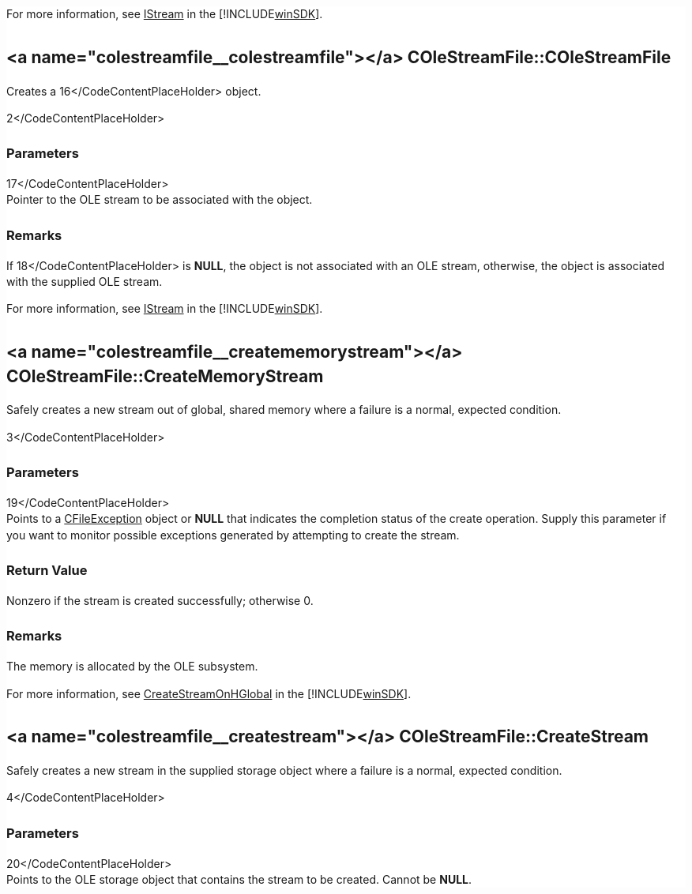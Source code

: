  For more information, see                         [IStream](http://msdn.microsoft.com/library/windows/desktop/aa380034) in the [!INCLUDE[winSDK](../vs140/includes/winsdk_md.md)].  
  
##  \<a name="colestreamfile__colestreamfile">\</a>  COleStreamFile::COleStreamFile  
 Creates a <CodeContentPlaceHolder>16\</CodeContentPlaceHolder> object.  
  
<CodeContentPlaceHolder>2\</CodeContentPlaceHolder>  
### Parameters  
 <CodeContentPlaceHolder>17\</CodeContentPlaceHolder>  
 Pointer to the OLE stream to be associated with the object.  
  
### Remarks  
 If <CodeContentPlaceHolder>18\</CodeContentPlaceHolder> is **NULL**, the object is not associated with an OLE stream, otherwise, the object is associated with the supplied OLE stream.  
  
 For more information, see                         [IStream](http://msdn.microsoft.com/library/windows/desktop/aa380034) in the [!INCLUDE[winSDK](../vs140/includes/winsdk_md.md)].  
  
##  \<a name="colestreamfile__creatememorystream">\</a>  COleStreamFile::CreateMemoryStream  
 Safely creates a new stream out of global, shared memory where a failure is a normal, expected condition.  
  
<CodeContentPlaceHolder>3\</CodeContentPlaceHolder>  
### Parameters  
 <CodeContentPlaceHolder>19\</CodeContentPlaceHolder>  
 Points to a [CFileException](../vs140/cfileexception-class.md) object or **NULL** that indicates the completion status of the create operation. Supply this parameter if you want to monitor possible exceptions generated by attempting to create the stream.  
  
### Return Value  
 Nonzero if the stream is created successfully; otherwise 0.  
  
### Remarks  
 The memory is allocated by the OLE subsystem.  
  
 For more information, see                         [CreateStreamOnHGlobal](http://msdn.microsoft.com/library/windows/desktop/aa378980) in the [!INCLUDE[winSDK](../vs140/includes/winsdk_md.md)].  
  
##  \<a name="colestreamfile__createstream">\</a>  COleStreamFile::CreateStream  
 Safely creates a new stream in the supplied storage object where a failure is a normal, expected condition.  
  
<CodeContentPlaceHolder>4\</CodeContentPlaceHolder>  
### Parameters  
 <CodeContentPlaceHolder>20\</CodeContentPlaceHolder>  
 Points to the OLE storage object that contains the stream to be created. Cannot be **NULL**.  
  